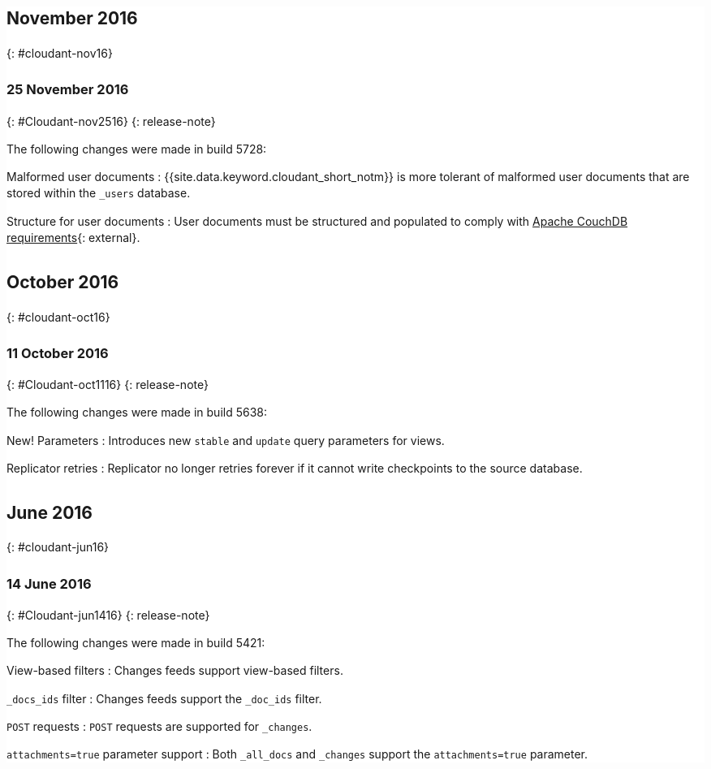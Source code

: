 ## November 2016
{: #cloudant-nov16}

### 25 November 2016
{: #Cloudant-nov2516}
{: release-note}

The following changes were made in build 5728:

Malformed user documents
:   {{site.data.keyword.cloudant_short_notm}} is more tolerant of malformed user documents that are stored within the `_users` database.

Structure for user documents
:   User documents must be structured and populated to comply with [Apache CouchDB requirements](https://docs.couchdb.org/en/stable/intro/security.html?highlight=security#users-documents){: external}.

## October 2016
{: #cloudant-oct16}

### 11 October 2016
{: #Cloudant-oct1116}
{: release-note}

The following changes were made in build 5638:

New! Parameters
:   Introduces new `stable` and `update` query parameters for views.

Replicator retries
:   Replicator no longer retries forever if it cannot write checkpoints to the source database.

## June 2016
{: #cloudant-jun16}

### 14 June 2016
{: #Cloudant-jun1416}
{: release-note}

The following changes were made in build 5421:

View-based filters
:   Changes feeds support view-based filters.

`_docs_ids` filter
:   Changes feeds support the `_doc_ids` filter.

`POST` requests
:   `POST` requests are supported for `_changes`.

`attachments=true` parameter support
:   Both `_all_docs` and `_changes` support the `attachments=true` parameter.
